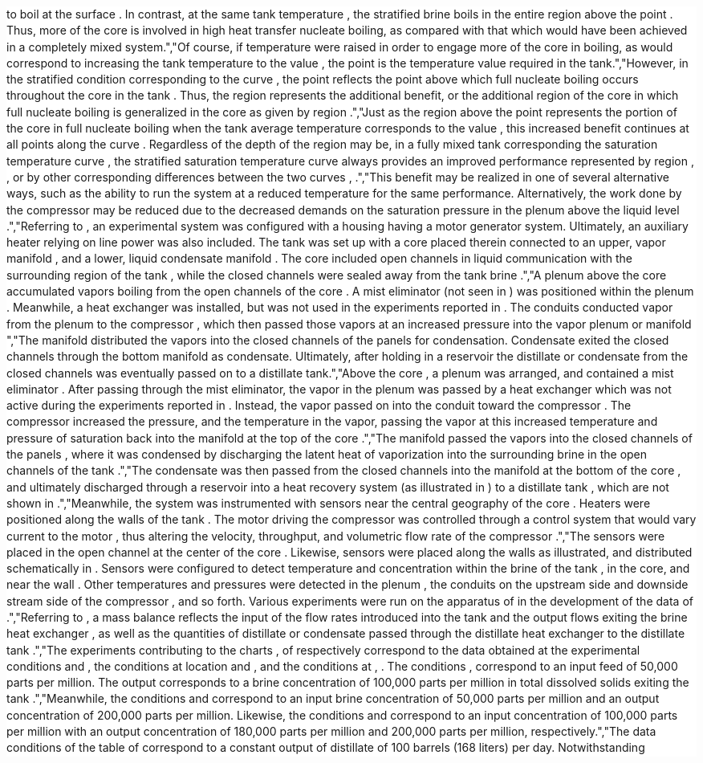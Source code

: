 to boil at the surface . In contrast, at the same tank temperature , the stratified brine boils in the entire region above the point . Thus, more of the core is involved in high heat transfer nucleate boiling, as compared with that which would have been achieved in a completely mixed system.","Of course, if temperature were raised in order to engage more of the core  in boiling, as would correspond to increasing the tank temperature to the value , the point  is the temperature value required in the tank.","However, in the stratified condition corresponding to the curve , the point  reflects the point above which full nucleate boiling occurs throughout the core  in the tank . Thus, the region  represents the additional benefit, or the additional region of the core  in which full nucleate boiling is generalized in the core  as given by region .","Just as the region  above the point  represents the portion of the core  in full nucleate boiling when the tank average temperature corresponds to the value , this increased benefit continues at all points along the curve . Regardless of the depth of the region  may be, in a fully mixed tank corresponding the saturation temperature curve , the stratified saturation temperature curve  always provides an improved performance represented by region , , or by other corresponding differences between the two curves , .","This benefit may be realized in one of several alternative ways, such as the ability to run the system  at a reduced temperature for the same performance. Alternatively, the work done by the compressor  may be reduced due to the decreased demands on the saturation pressure in the plenum  above the liquid level .","Referring to , an experimental system  was configured with a housing  having a motor generator system. Ultimately, an auxiliary heater relying on line power was also included. The tank  was set up with a core  placed therein connected to an upper, vapor manifold , and a lower, liquid condensate manifold . The core  included open channels  in liquid communication with the surrounding region of the tank , while the closed channels  were sealed away from the tank brine .","A plenum  above the core  accumulated vapors boiling from the open channels  of the core . A mist eliminator  (not seen in ) was positioned within the plenum . Meanwhile, a heat exchanger  was installed, but was not used in the experiments reported in . The conduits  conducted vapor from the plenum  to the compressor , which then passed those vapors at an increased pressure into the vapor plenum or manifold ","The manifold distributed the vapors  into the closed channels  of the panels  for condensation. Condensate  exited the closed channels  through the bottom manifold as condensate. Ultimately, after holding in a reservoir  the distillate or condensate  from the closed channels  was eventually passed on to a distillate tank.","Above the core , a plenum  was arranged, and contained a mist eliminator . After passing through the mist eliminator, the vapor  in the plenum  was passed by a heat exchanger  which was not active during the experiments reported in . Instead, the vapor  passed on into the conduit  toward the compressor . The compressor  increased the pressure, and the temperature in the vapor, passing the vapor at this increased temperature and pressure of saturation back into the manifold at the top of the core .","The manifold passed the vapors into the closed channels  of the panels , where it was condensed by discharging the latent heat of vaporization into the surrounding brine  in the open channels  of the tank .","The condensate  was then passed from the closed channels  into the manifold at the bottom of the core , and ultimately discharged through a reservoir  into a heat recovery system  (as illustrated in ) to a distillate tank , which are not shown in .","Meanwhile, the system was instrumented with sensors  near the central geography of the core . Heaters were positioned along the walls  of the tank . The motor  driving the compressor  was controlled through a control system that would vary current to the motor , thus altering the velocity, throughput, and volumetric flow rate of the compressor .","The sensors  were placed in the open channel  at the center of the core . Likewise, sensors  were placed along the walls as illustrated, and distributed schematically in . Sensors  were configured to detect temperature and concentration within the brine  of the tank , in the core, and near the wall . Other temperatures and pressures were detected in the plenum , the conduits  on the upstream side and downside stream side of the compressor , and so forth. Various experiments were run on the apparatus  of  in the development of the data of .","Referring to , a mass balance reflects the input of the flow rates introduced into the tank  and the output flows exiting the brine heat exchanger , as well as the quantities of distillate  or condensate  passed through the distillate heat exchanger  to the distillate tank .","The experiments contributing to the charts ,  of  respectively correspond to the data obtained at the experimental conditions and , the conditions at location and , and the conditions at , . The conditions , correspond to an input feed of 50,000 parts per million. The output corresponds to a brine concentration of 100,000 parts per million in total dissolved solids exiting the tank .","Meanwhile, the conditions and correspond to an input brine concentration of 50,000 parts per million and an output concentration of 200,000 parts per million. Likewise, the conditions and correspond to an input concentration of 100,000 parts per million with an output concentration of 180,000 parts per million and 200,000 parts per million, respectively.","The data conditions of the table  of  correspond to a constant output of distillate  of 100 barrels (168 liters) per day. Notwithstanding